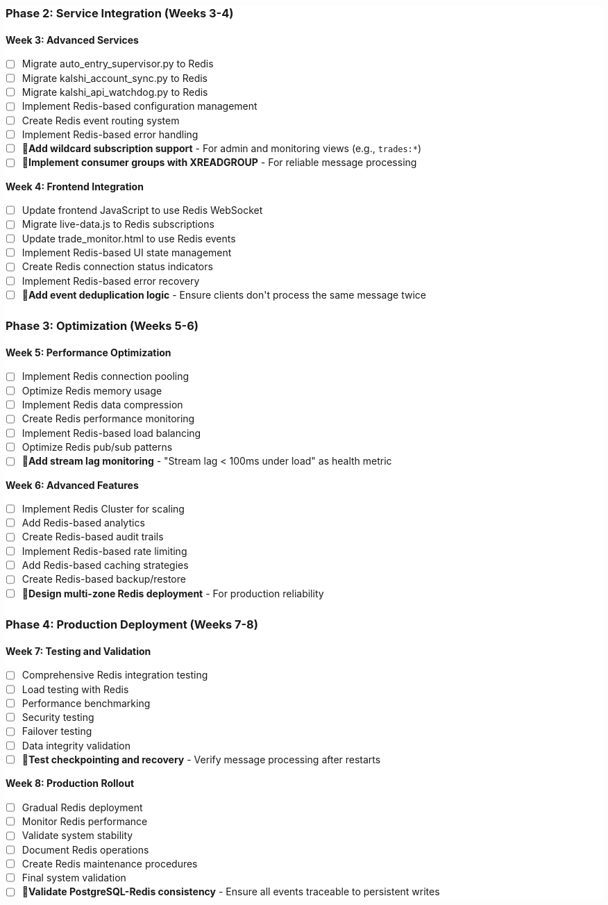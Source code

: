 ### Phase 2: Service Integration (Weeks 3-4)

**Week 3: Advanced Services**
- [ ] Migrate auto_entry_supervisor.py to Redis
- [ ] Migrate kalshi_account_sync.py to Redis
- [ ] Migrate kalshi_api_watchdog.py to Redis
- [ ] Implement Redis-based configuration management
- [ ] Create Redis event routing system
- [ ] Implement Redis-based error handling
- [ ] **📍Add wildcard subscription support** - For admin and monitoring views (e.g., `trades:*`)
- [ ] **📍Implement consumer groups with XREADGROUP** - For reliable message processing

**Week 4: Frontend Integration**
- [ ] Update frontend JavaScript to use Redis WebSocket
- [ ] Migrate live-data.js to Redis subscriptions
- [ ] Update trade_monitor.html to use Redis events
- [ ] Implement Redis-based UI state management
- [ ] Create Redis connection status indicators
- [ ] Implement Redis-based error recovery
- [ ] **📍Add event deduplication logic** - Ensure clients don't process the same message twice

### Phase 3: Optimization (Weeks 5-6)

**Week 5: Performance Optimization**
- [ ] Implement Redis connection pooling
- [ ] Optimize Redis memory usage
- [ ] Implement Redis data compression
- [ ] Create Redis performance monitoring
- [ ] Implement Redis-based load balancing
- [ ] Optimize Redis pub/sub patterns
- [ ] **📍Add stream lag monitoring** - "Stream lag < 100ms under load" as health metric

**Week 6: Advanced Features**
- [ ] Implement Redis Cluster for scaling
- [ ] Add Redis-based analytics
- [ ] Create Redis-based audit trails
- [ ] Implement Redis-based rate limiting
- [ ] Add Redis-based caching strategies
- [ ] Create Redis-based backup/restore
- [ ] **📍Design multi-zone Redis deployment** - For production reliability

### Phase 4: Production Deployment (Weeks 7-8)

**Week 7: Testing and Validation**
- [ ] Comprehensive Redis integration testing
- [ ] Load testing with Redis
- [ ] Performance benchmarking
- [ ] Security testing
- [ ] Failover testing
- [ ] Data integrity validation
- [ ] **📍Test checkpointing and recovery** - Verify message processing after restarts

**Week 8: Production Rollout**
- [ ] Gradual Redis deployment
- [ ] Monitor Redis performance
- [ ] Validate system stability
- [ ] Document Redis operations
- [ ] Create Redis maintenance procedures
- [ ] Final system validation
- [ ] **📍Validate PostgreSQL-Redis consistency** - Ensure all events traceable to persistent writes
